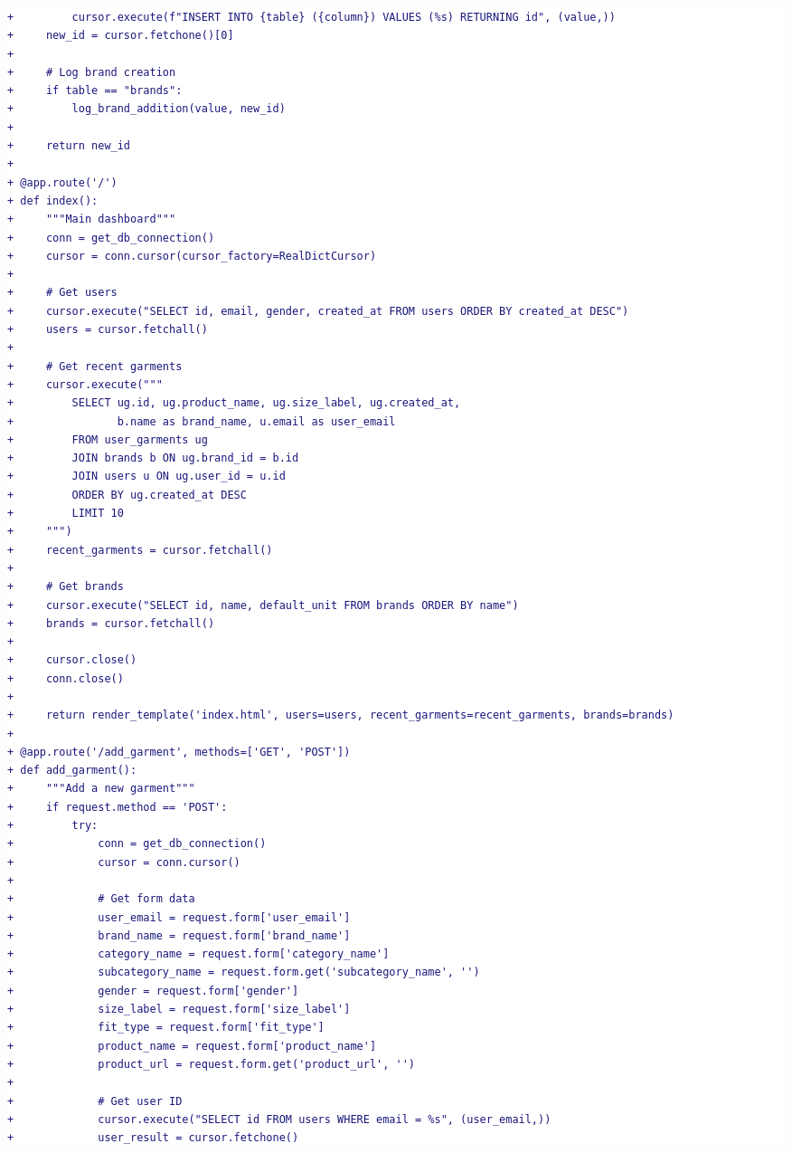 ```diff
+         cursor.execute(f"INSERT INTO {table} ({column}) VALUES (%s) RETURNING id", (value,))
+     new_id = cursor.fetchone()[0]
+     
+     # Log brand creation
+     if table == "brands":
+         log_brand_addition(value, new_id)
+     
+     return new_id
+ 
+ @app.route('/')
+ def index():
+     """Main dashboard"""
+     conn = get_db_connection()
+     cursor = conn.cursor(cursor_factory=RealDictCursor)
+     
+     # Get users
+     cursor.execute("SELECT id, email, gender, created_at FROM users ORDER BY created_at DESC")
+     users = cursor.fetchall()
+     
+     # Get recent garments
+     cursor.execute("""
+         SELECT ug.id, ug.product_name, ug.size_label, ug.created_at, 
+                b.name as brand_name, u.email as user_email
+         FROM user_garments ug
+         JOIN brands b ON ug.brand_id = b.id
+         JOIN users u ON ug.user_id = u.id
+         ORDER BY ug.created_at DESC
+         LIMIT 10
+     """)
+     recent_garments = cursor.fetchall()
+     
+     # Get brands
+     cursor.execute("SELECT id, name, default_unit FROM brands ORDER BY name")
+     brands = cursor.fetchall()
+     
+     cursor.close()
+     conn.close()
+     
+     return render_template('index.html', users=users, recent_garments=recent_garments, brands=brands)
+ 
+ @app.route('/add_garment', methods=['GET', 'POST'])
+ def add_garment():
+     """Add a new garment"""
+     if request.method == 'POST':
+         try:
+             conn = get_db_connection()
+             cursor = conn.cursor()
+             
+             # Get form data
+             user_email = request.form['user_email']
+             brand_name = request.form['brand_name']
+             category_name = request.form['category_name']
+             subcategory_name = request.form.get('subcategory_name', '')
+             gender = request.form['gender']
+             size_label = request.form['size_label']
+             fit_type = request.form['fit_type']
+             product_name = request.form['product_name']
+             product_url = request.form.get('product_url', '')
+             
+             # Get user ID
+             cursor.execute("SELECT id FROM users WHERE email = %s", (user_email,))
+             user_result = cursor.fetchone()
```